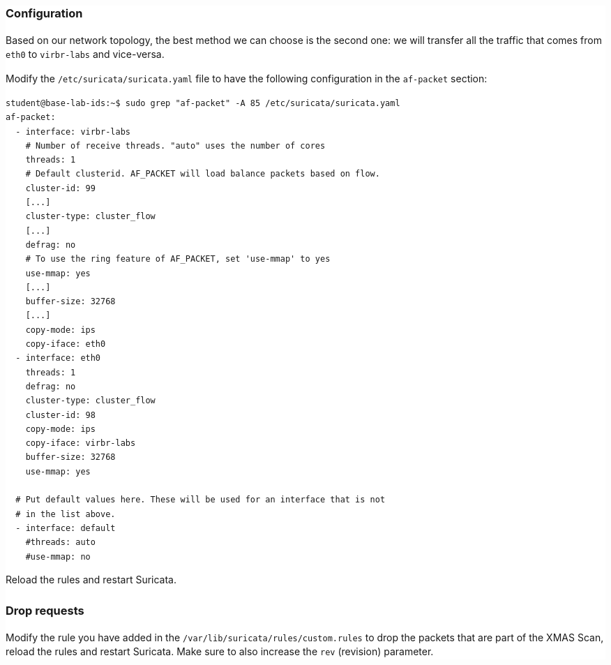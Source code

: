### Configuration

Based on our network topology, the best method we can choose is the second one:
we will transfer all the traffic that comes from `eth0` to `virbr-labs` and
vice-versa.

Modify the `/etc/suricata/suricata.yaml` file to have the following
configuration in the `af-packet` section:

```shell-session
student@base-lab-ids:~$ sudo grep "af-packet" -A 85 /etc/suricata/suricata.yaml
af-packet:
  - interface: virbr-labs
    # Number of receive threads. "auto" uses the number of cores
    threads: 1
    # Default clusterid. AF_PACKET will load balance packets based on flow.
    cluster-id: 99
    [...]
    cluster-type: cluster_flow
    [...]
    defrag: no
    # To use the ring feature of AF_PACKET, set 'use-mmap' to yes
    use-mmap: yes
    [...]
    buffer-size: 32768
    [...]
    copy-mode: ips
    copy-iface: eth0
  - interface: eth0
    threads: 1
    defrag: no
    cluster-type: cluster_flow
    cluster-id: 98
    copy-mode: ips
    copy-iface: virbr-labs
    buffer-size: 32768
    use-mmap: yes

  # Put default values here. These will be used for an interface that is not
  # in the list above.
  - interface: default
    #threads: auto
    #use-mmap: no
```

Reload the rules and restart Suricata.

### Drop requests

Modify the rule you have added in the `/var/lib/suricata/rules/custom.rules` to
drop the packets that are part of the XMAS Scan, reload the rules and restart
Suricata. Make sure to also increase the `rev` (revision) parameter.
